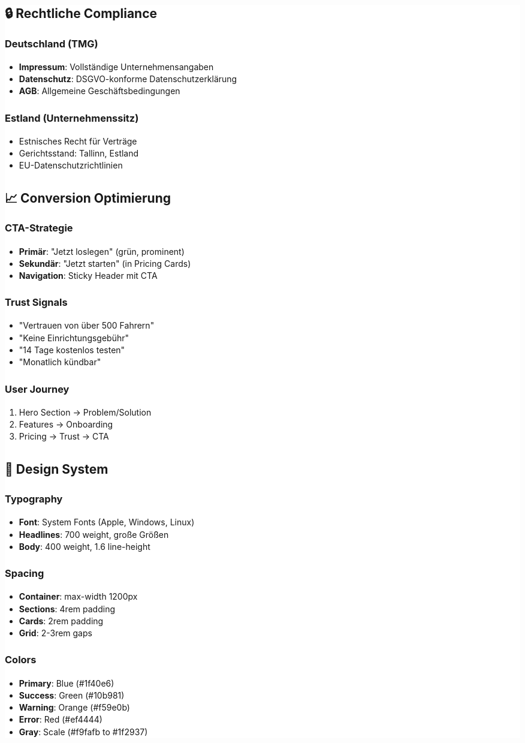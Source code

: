 ## 🔒 Rechtliche Compliance

### Deutschland (TMG)
- **Impressum**: Vollständige Unternehmensangaben
- **Datenschutz**: DSGVO-konforme Datenschutzerklärung
- **AGB**: Allgemeine Geschäftsbedingungen

### Estland (Unternehmenssitz)
- Estnisches Recht für Verträge
- Gerichtsstand: Tallinn, Estland
- EU-Datenschutzrichtlinien

## 📈 Conversion Optimierung

### CTA-Strategie
- **Primär**: "Jetzt loslegen" (grün, prominent)
- **Sekundär**: "Jetzt starten" (in Pricing Cards)
- **Navigation**: Sticky Header mit CTA

### Trust Signals
- "Vertrauen von über 500 Fahrern"
- "Keine Einrichtungsgebühr"
- "14 Tage kostenlos testen"
- "Monatlich kündbar"

### User Journey
1. Hero Section → Problem/Solution
2. Features → Onboarding
3. Pricing → Trust → CTA

## 🎨 Design System

### Typography
- **Font**: System Fonts (Apple, Windows, Linux)
- **Headlines**: 700 weight, große Größen
- **Body**: 400 weight, 1.6 line-height

### Spacing
- **Container**: max-width 1200px
- **Sections**: 4rem padding
- **Cards**: 2rem padding
- **Grid**: 2-3rem gaps

### Colors
- **Primary**: Blue (#1f40e6)
- **Success**: Green (#10b981)
- **Warning**: Orange (#f59e0b)
- **Error**: Red (#ef4444)
- **Gray**: Scale (#f9fafb to #1f2937)
